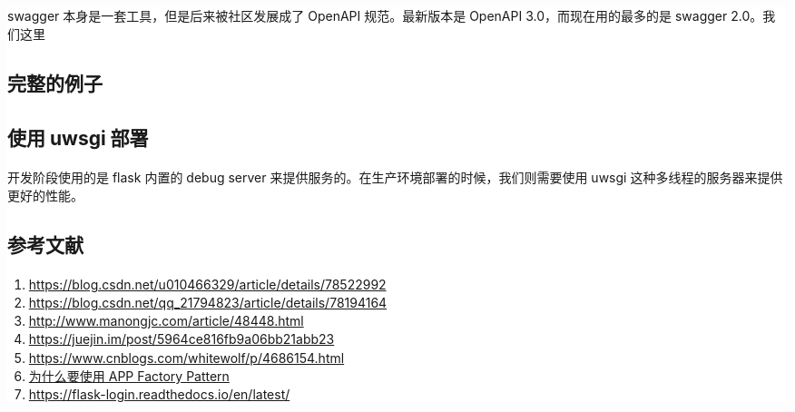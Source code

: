 swagger 本身是一套工具，但是后来被社区发展成了 OpenAPI 规范。最新版本是 OpenAPI 3.0，而现在用的最多的是 swagger 2.0。我们这里

## 完整的例子

## 使用 uwsgi 部署

开发阶段使用的是 flask 内置的 debug server 来提供服务的。在生产环境部署的时候，我们则需要使用 uwsgi 这种多线程的服务器来提供更好的性能。

## 参考文献

1. https://blog.csdn.net/u010466329/article/details/78522992
2. https://blog.csdn.net/qq_21794823/article/details/78194164
3. http://www.manongjc.com/article/48448.html
4. https://juejin.im/post/5964ce816fb9a06bb21abb23
5. https://www.cnblogs.com/whitewolf/p/4686154.html
6. [为什么要使用 APP Factory Pattern](https://tobywf.com/2016/06/flask-always-use-application-factories/)
7. https://flask-login.readthedocs.io/en/latest/
